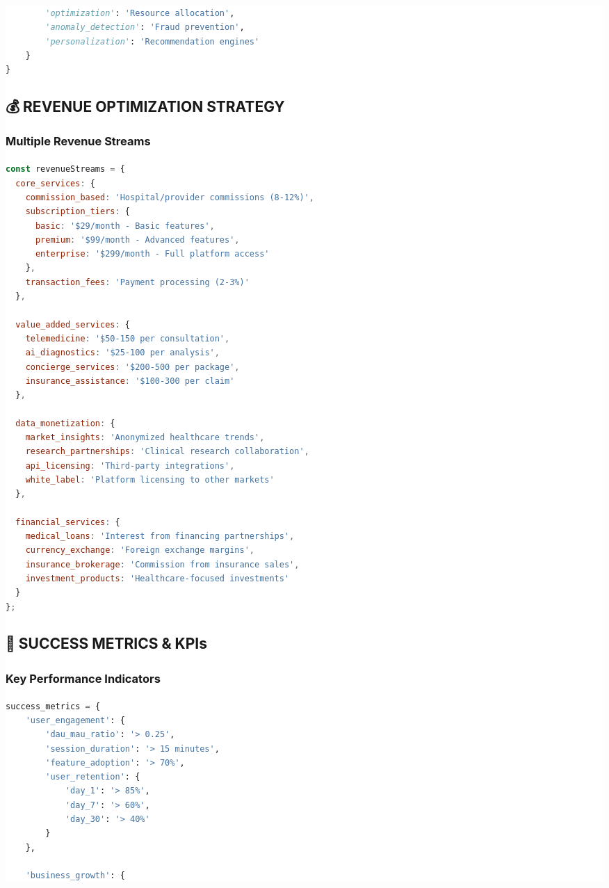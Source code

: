 ```python
        'optimization': 'Resource allocation',
        'anomaly_detection': 'Fraud prevention',
        'personalization': 'Recommendation engines'
    }
}
```

## 💰 **REVENUE OPTIMIZATION STRATEGY**

### **Multiple Revenue Streams**
```javascript
const revenueStreams = {
  core_services: {
    commission_based: 'Hospital/provider commissions (8-12%)',
    subscription_tiers: {
      basic: '$29/month - Basic features',
      premium: '$99/month - Advanced features',
      enterprise: '$299/month - Full platform access'
    },
    transaction_fees: 'Payment processing (2-3%)'
  },
  
  value_added_services: {
    telemedicine: '$50-150 per consultation',
    ai_diagnostics: '$25-100 per analysis',
    concierge_services: '$200-500 per package',
    insurance_assistance: '$100-300 per claim'
  },
  
  data_monetization: {
    market_insights: 'Anonymized healthcare trends',
    research_partnerships: 'Clinical research collaboration',
    api_licensing: 'Third-party integrations',
    white_label: 'Platform licensing to other markets'
  },
  
  financial_services: {
    medical_loans: 'Interest from financing partnerships',
    currency_exchange: 'Foreign exchange margins',
    insurance_brokerage: 'Commission from insurance sales',
    investment_products: 'Healthcare-focused investments'
  }
};
```

## 🎯 **SUCCESS METRICS & KPIs**

### **Key Performance Indicators**
```python
success_metrics = {
    'user_engagement': {
        'dau_mau_ratio': '> 0.25',
        'session_duration': '> 15 minutes',
        'feature_adoption': '> 70%',
        'user_retention': {
            'day_1': '> 85%',
            'day_7': '> 60%',
            'day_30': '> 40%'
        }
    },
    
    'business_growth': {
```